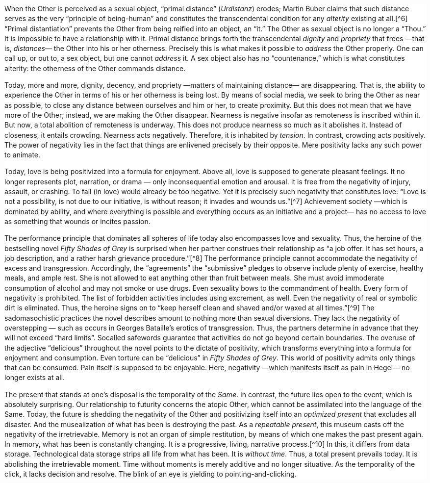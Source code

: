 When the Other is perceived as a sexual object, “primal distance” (_Urdistanz_) erodes; Martin Buber claims that such distance serves as the very “principle of being-human” and constitutes the transcendental condition for any _alterity_ existing at all.[^6] “Primal distantiation” prevents the Other from being reified into an object, an “it.” The Other as sexual object is no longer a “Thou.” It is impossible to have a relationship with it. Primal distance brings forth the transcendental _dignity_ and _propriety_ that frees —that is, _distances_— the Other into his or her otherness. Precisely this is what makes it possible to _address_ the Other properly. One can call up, or out to, a sex object, but one cannot _address_ it. A sex object also has no “countenance,” which is what constitutes alterity: the otherness of the Other commands distance.

Today, more and more, dignity, decency, and propriety —matters of maintaining distance— are disappearing. That is, the ability to experience the Other in terms of his or her otherness is being lost. By means of social media, we seek to bring the Other as near as possible, to close any distance between ourselves and him or her, to create proximity. But this does not mean that we have more of the Other; instead, we are making the Other disappear. Nearness is negative insofar as remoteness is inscribed within it. But now, a total abolition of remoteness is underway. This does not produce nearness so much as it abolishes it. Instead of closeness, it entails crowding. Nearness acts negatively. Therefore, it is inhabited by _tension_. In contrast, crowding acts positively. The power of negativity lies in the fact that things are enlivened precisely by their opposite. Mere positivity lacks any such power to animate.

Today, love is being positivized into a formula for enjoyment. Above all, love is supposed to generate pleasant feelings. It no longer represents plot, narration, or drama — only inconsequential emotion and arousal. It is free from the negativity of injury, assault, or crashing. To fall (in love) would already be too negative. Yet it is precisely such negativity that constitutes love: “Love is not a possibility, is not due to our initiative, is without reason; it invades and wounds us.”[^7] Achievement society —which is dominated by ability, and where everything is possible and everything occurs as an initiative and a project— has no access to love as something that wounds or incites passion.

The performance principle that dominates all spheres of life today also encompasses love and sexuality. Thus, the heroine of the bestselling novel _Fifty Shades of Grey_ is surprised when her partner construes their relationship as “a job offer. It has set hours, a job description, and a rather harsh grievance procedure.”[^8] The performance principle cannot accommodate the negativity of excess and transgression. Accordingly, the “agreements” the “submissive” pledges to observe include plenty of exercise, healthy meals, and ample rest. She is not allowed to eat anything other than fruit between meals. She must avoid immoderate consumption of alcohol and may not smoke or use drugs. Even sexuality bows to the commandment of health. Every form of negativity is prohibited. The list of forbidden activities includes using excrement, as well. Even the negativity of real or symbolic dirt is eliminated. Thus, the heroine signs on to “keep herself clean and shaved and/or waxed at all times.”[^9] The sadomasochistic practices the novel describes amount to nothing more than sexual diversions. They lack the negativity of overstepping — such as occurs in Georges Bataille’s erotics of transgression. Thus, the partners determine in advance that they will not exceed “hard limits”. Socalled safewords guarantee that activities do not go beyond certain boundaries. The overuse of the adjective “delicious” throughout the novel points to the dictate of positivity, which transforms everything into a formula for enjoyment and consumption. Even torture can be “delicious” in _Fifty Shades of Grey_. This world of positivity admits only things that can be consumed. Pain itself is supposed to be enjoyable. Here, negativity —which manifests itself as pain in Hegel— no longer exists at all.

The present that stands at one’s disposal is the temporality of the _Same_. In contrast, the future lies open to the event, which is absolutely surprising. Our relationship to futurity concerns the atopic Other, which cannot be assimilated into the language of the Same. Today, the future is shedding the negativity of the Other and positivizing itself into an _optimized present_ that excludes all disaster. And the musealization of what has been is destroying the past. As a _repeatable present_, this museum casts off the negativity of the irretrievable. Memory is not an organ of simple restitution, by means of which one makes the past present again. In memory, what has been is constantly changing. It is a progressive, living, narrative process.[^10] In this, it differs from data storage. Technological data storage strips all life from what has been. It is _without time_. Thus, a total present prevails today. It is abolishing the irretrievable moment. Time without moments is merely additive and no longer situative. As the temporality of the click, it lacks decision and resolve. The blink of an eye is yielding to pointing-and-clicking.
